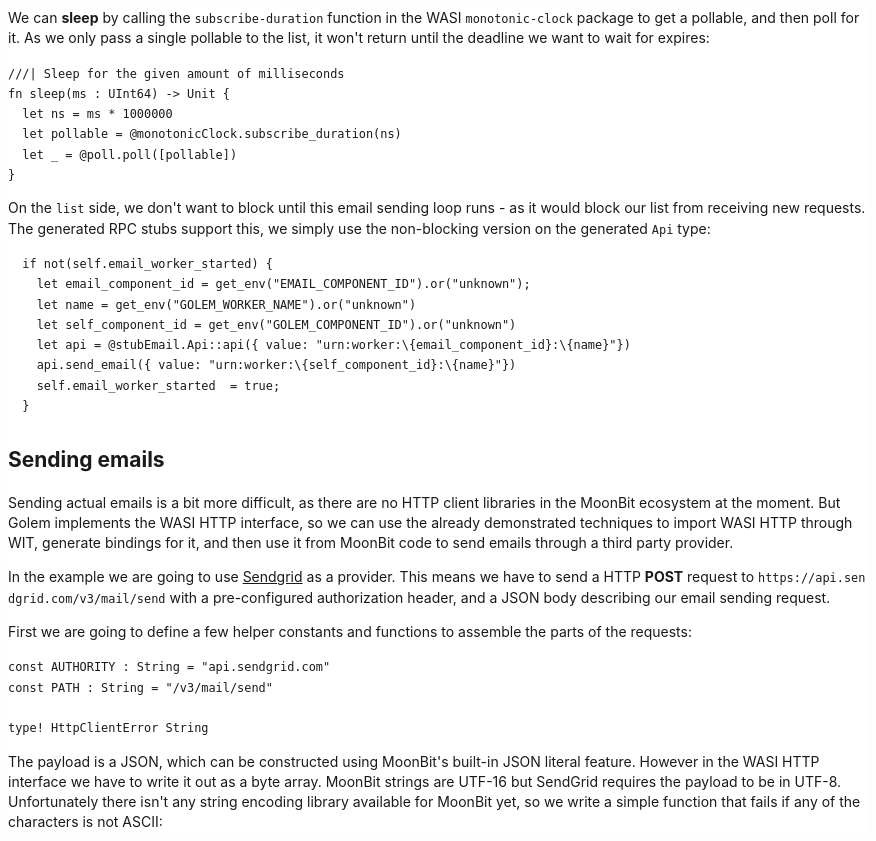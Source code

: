 We can **sleep** by calling the `subscribe-duration` function in the WASI `monotonic-clock` package to get a pollable, and then poll for it. As we only pass a single pollable to the list, it won't return until the deadline we want to wait for expires:

```moonbit
///| Sleep for the given amount of milliseconds
fn sleep(ms : UInt64) -> Unit {
  let ns = ms * 1000000
  let pollable = @monotonicClock.subscribe_duration(ns)
  let _ = @poll.poll([pollable])
}
```

On the `list` side, we don't want to block until this email sending loop runs - as it would block our list from receiving new requests. The generated RPC stubs support this, we simply use the non-blocking version on the generated `Api` type:

```moonbit
  if not(self.email_worker_started) {
    let email_component_id = get_env("EMAIL_COMPONENT_ID").or("unknown");
    let name = get_env("GOLEM_WORKER_NAME").or("unknown")
    let self_component_id = get_env("GOLEM_COMPONENT_ID").or("unknown")
    let api = @stubEmail.Api::api({ value: "urn:worker:\{email_component_id}:\{name}"})
    api.send_email({ value: "urn:worker:\{self_component_id}:\{name}"})
    self.email_worker_started  = true;
  }
```



## Sending emails

Sending actual emails is a bit more difficult, as there are no HTTP client libraries in the MoonBit ecosystem at the moment. But Golem implements the WASI HTTP interface, so we can use the already demonstrated techniques to import WASI HTTP through WIT, generate bindings for it, and then use it from MoonBit code to send emails through a third party provider.

In the example we are going to use [Sendgrid](https://sendgrid.com/en-us) as a provider. This means we have to send a HTTP **POST** request to `https://api.sendgrid.com/v3/mail/send` with a pre-configured authorization header, and a JSON body describing our email sending request.

First we are going to define a few helper constants and functions to assemble the parts of the requests:

```moonbit
const AUTHORITY : String = "api.sendgrid.com"
const PATH : String = "/v3/mail/send"

type! HttpClientError String
```

The payload is a JSON, which can be constructed using MoonBit's built-in JSON literal feature. However in the WASI HTTP interface we have to write it out as a byte array. MoonBit strings are UTF-16 but SendGrid requires the payload to be in UTF-8. Unfortunately there isn't any string encoding library available for MoonBit yet, so we write a simple function that fails if any of the characters is not ASCII:
